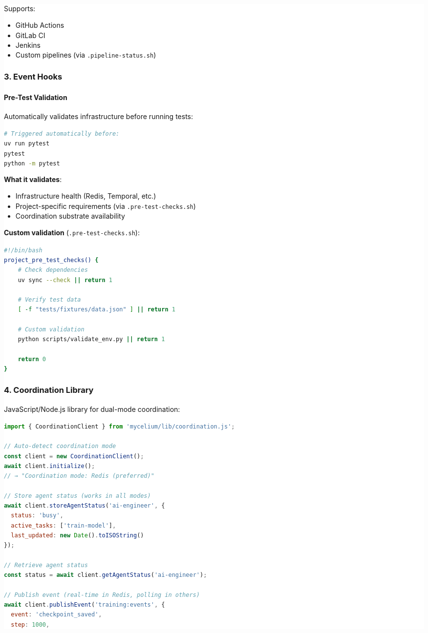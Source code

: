 Supports:
- GitHub Actions
- GitLab CI
- Jenkins
- Custom pipelines (via `.pipeline-status.sh`)

### 3. Event Hooks

#### Pre-Test Validation

Automatically validates infrastructure before running tests:

```bash
# Triggered automatically before:
uv run pytest
pytest
python -m pytest
```

**What it validates**:
- Infrastructure health (Redis, Temporal, etc.)
- Project-specific requirements (via `.pre-test-checks.sh`)
- Coordination substrate availability

**Custom validation** (`.pre-test-checks.sh`):
```bash
#!/bin/bash
project_pre_test_checks() {
    # Check dependencies
    uv sync --check || return 1

    # Verify test data
    [ -f "tests/fixtures/data.json" ] || return 1

    # Custom validation
    python scripts/validate_env.py || return 1

    return 0
}
```

### 4. Coordination Library

JavaScript/Node.js library for dual-mode coordination:

```javascript
import { CoordinationClient } from 'mycelium/lib/coordination.js';

// Auto-detect coordination mode
const client = new CoordinationClient();
await client.initialize();
// → "Coordination mode: Redis (preferred)"

// Store agent status (works in all modes)
await client.storeAgentStatus('ai-engineer', {
  status: 'busy',
  active_tasks: ['train-model'],
  last_updated: new Date().toISOString()
});

// Retrieve agent status
const status = await client.getAgentStatus('ai-engineer');

// Publish event (real-time in Redis, polling in others)
await client.publishEvent('training:events', {
  event: 'checkpoint_saved',
  step: 1000,
```